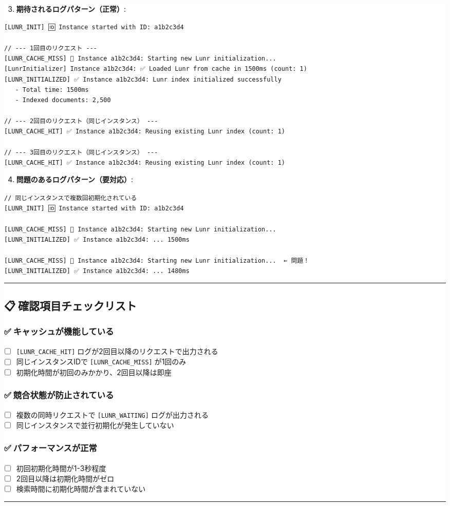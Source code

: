 3. **期待されるログパターン（正常）**:

```
[LUNR_INIT] 🆔 Instance started with ID: a1b2c3d4

// --- 1回目のリクエスト ---
[LUNR_CACHE_MISS] 🚀 Instance a1b2c3d4: Starting new Lunr initialization...
[LunrInitializer] Instance a1b2c3d4: ✅ Loaded Lunr from cache in 1500ms (count: 1)
[LUNR_INITIALIZED] ✅ Instance a1b2c3d4: Lunr index initialized successfully
   - Total time: 1500ms
   - Indexed documents: 2,500

// --- 2回目のリクエスト（同じインスタンス） ---
[LUNR_CACHE_HIT] ✅ Instance a1b2c3d4: Reusing existing Lunr index (count: 1)

// --- 3回目のリクエスト（同じインスタンス） ---
[LUNR_CACHE_HIT] ✅ Instance a1b2c3d4: Reusing existing Lunr index (count: 1)
```

4. **問題のあるログパターン（要対応）**:

```
// 同じインスタンスで複数回初期化されている
[LUNR_INIT] 🆔 Instance started with ID: a1b2c3d4

[LUNR_CACHE_MISS] 🚀 Instance a1b2c3d4: Starting new Lunr initialization...
[LUNR_INITIALIZED] ✅ Instance a1b2c3d4: ... 1500ms

[LUNR_CACHE_MISS] 🚀 Instance a1b2c3d4: Starting new Lunr initialization...  ← 問題！
[LUNR_INITIALIZED] ✅ Instance a1b2c3d4: ... 1480ms
```

---

## 📋 確認項目チェックリスト

### ✅ キャッシュが機能している

- [ ] `[LUNR_CACHE_HIT]` ログが2回目以降のリクエストで出力される
- [ ] 同じインスタンスIDで `[LUNR_CACHE_MISS]` が1回のみ
- [ ] 初期化時間が初回のみかかり、2回目以降は即座

### ✅ 競合状態が防止されている

- [ ] 複数の同時リクエストで `[LUNR_WAITING]` ログが出力される
- [ ] 同じインスタンスで並行初期化が発生していない

### ✅ パフォーマンスが正常

- [ ] 初回初期化時間が1-3秒程度
- [ ] 2回目以降は初期化時間がゼロ
- [ ] 検索時間に初期化時間が含まれていない

---
